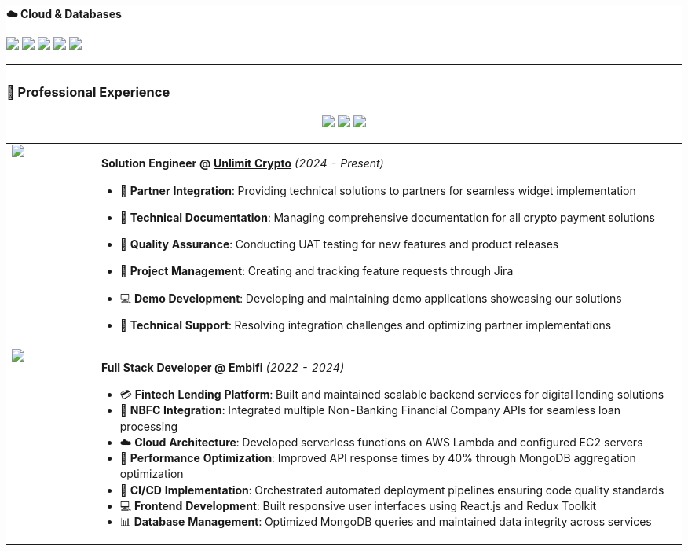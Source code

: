   #### ☁️ Cloud & Databases
  <p>
    <img src="https://img.shields.io/badge/MongoDB-4EA94B?style=for-the-badge&logo=mongodb&logoColor=white" />
    <img src="https://img.shields.io/badge/PostgreSQL-316192?style=for-the-badge&logo=postgresql&logoColor=white" />
    <img src="https://img.shields.io/badge/Redis-DC382D?style=for-the-badge&logo=redis&logoColor=white" />
    <img src="https://img.shields.io/badge/Firebase-FFCA28?style=for-the-badge&logo=firebase&logoColor=black" />
    <img src="https://img.shields.io/badge/GraphQL-E10098?style=for-the-badge&logo=graphql&logoColor=white" />
  </p>
  
</div>

---

### 💼 Professional Experience

<div align="center">
  <img src="https://img.shields.io/badge/Solution%20Engineer-Unlimit%20Crypto-6AD3F5?style=for-the-badge&logo=bitcoin&logoColor=white" />
  <img src="https://img.shields.io/badge/Full%20Stack%20Developer-Embifi-4ECDC4?style=for-the-badge&logo=node.js&logoColor=white" />
  <img src="https://img.shields.io/badge/Web%20Developer-Shyam%20Health%20Care-FF6B6B?style=for-the-badge&logo=react&logoColor=white" />
</div>

<table>
  <tr>
    <td width="100">
      <img src="https://media.giphy.com/media/f3iwJFOVOwuy7K6FFw/giphy.gif" width="80">
    </td>
    <td>
      
**Solution Engineer @ [Unlimit Crypto](https://www.crypto.unlimit.com/)** *(2024 - Present)*
- 🤝 **Partner Integration**: Providing technical solutions to partners for seamless widget implementation
- 📝 **Technical Documentation**: Managing comprehensive documentation for all crypto payment solutions
- 🧪 **Quality Assurance**: Conducting UAT testing for new features and product releases
- 🎫 **Project Management**: Creating and tracking feature requests through Jira
- 💻 **Demo Development**: Developing and maintaining demo applications showcasing our solutions
- 🔧 **Technical Support**: Resolving integration challenges and optimizing partner implementations

    </td>
  </tr>
  <tr>
    <td width="100">
      <img src="https://media.giphy.com/media/ln7z2eWriiQAllfVcn/giphy.gif" width="80">
    </td>
    <td>
      
**Full Stack Developer @ [Embifi](https://www.embifi.in/)** *(2022 - 2024)*
- 💳 **Fintech Lending Platform**: Built and maintained scalable backend services for digital lending solutions
- 🏦 **NBFC Integration**: Integrated multiple Non-Banking Financial Company APIs for seamless loan processing
- ☁️ **Cloud Architecture**: Developed serverless functions on AWS Lambda and configured EC2 servers
- 🚀 **Performance Optimization**: Improved API response times by 40% through MongoDB aggregation optimization
- 🔄 **CI/CD Implementation**: Orchestrated automated deployment pipelines ensuring code quality standards
- 💻 **Frontend Development**: Built responsive user interfaces using React.js and Redux Toolkit
- 📊 **Database Management**: Optimized MongoDB queries and maintained data integrity across services